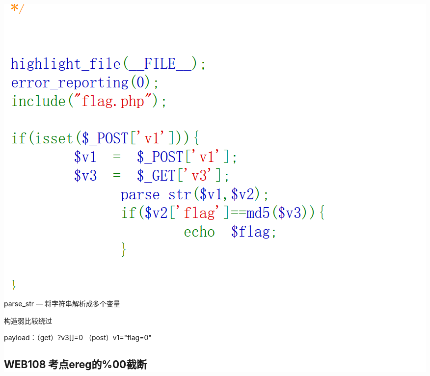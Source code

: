 ![107](img/107.png)

parse_str — 将字符串解析成多个变量

构造弱比较绕过

payload：（get）?v3[]=0 （post）v1="flag=0"



## WEB108 考点ereg的%00截断
